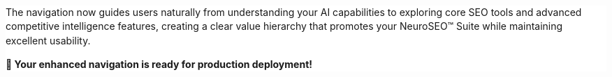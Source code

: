 The navigation now guides users naturally from understanding your AI capabilities to exploring core SEO tools and advanced competitive intelligence features, creating a clear value hierarchy that promotes your NeuroSEO™ Suite while maintaining excellent usability.

**🚀 Your enhanced navigation is ready for production deployment!**
